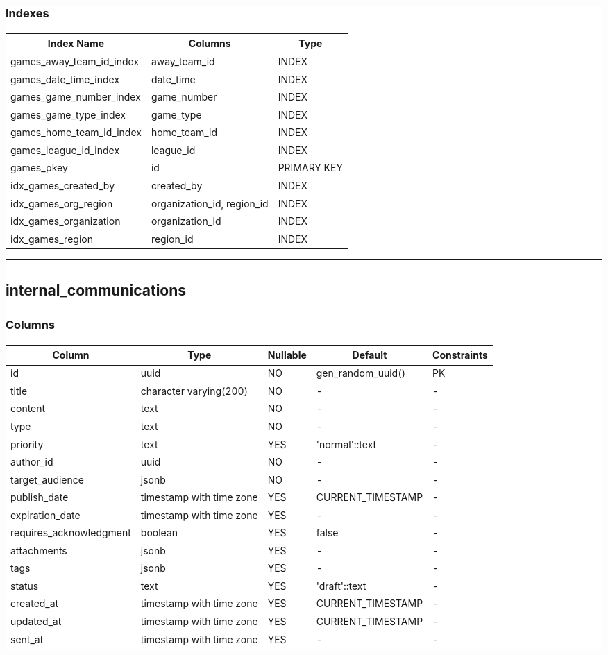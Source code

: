 ### Indexes

| Index Name | Columns | Type |
|------------|---------|------|
| games_away_team_id_index | away_team_id | INDEX |
| games_date_time_index | date_time | INDEX |
| games_game_number_index | game_number | INDEX |
| games_game_type_index | game_type | INDEX |
| games_home_team_id_index | home_team_id | INDEX |
| games_league_id_index | league_id | INDEX |
| games_pkey | id | PRIMARY KEY |
| idx_games_created_by | created_by | INDEX |
| idx_games_org_region | organization_id, region_id | INDEX |
| idx_games_organization | organization_id | INDEX |
| idx_games_region | region_id | INDEX |

---

## internal_communications

### Columns

| Column | Type | Nullable | Default | Constraints |
|--------|------|----------|---------|-------------|
| id | uuid | NO | gen_random_uuid() | PK |
| title | character varying(200) | NO | - | - |
| content | text | NO | - | - |
| type | text | NO | - | - |
| priority | text | YES | 'normal'::text | - |
| author_id | uuid | NO | - | - |
| target_audience | jsonb | NO | - | - |
| publish_date | timestamp with time zone | YES | CURRENT_TIMESTAMP | - |
| expiration_date | timestamp with time zone | YES | - | - |
| requires_acknowledgment | boolean | YES | false | - |
| attachments | jsonb | YES | - | - |
| tags | jsonb | YES | - | - |
| status | text | YES | 'draft'::text | - |
| created_at | timestamp with time zone | YES | CURRENT_TIMESTAMP | - |
| updated_at | timestamp with time zone | YES | CURRENT_TIMESTAMP | - |
| sent_at | timestamp with time zone | YES | - | - |

